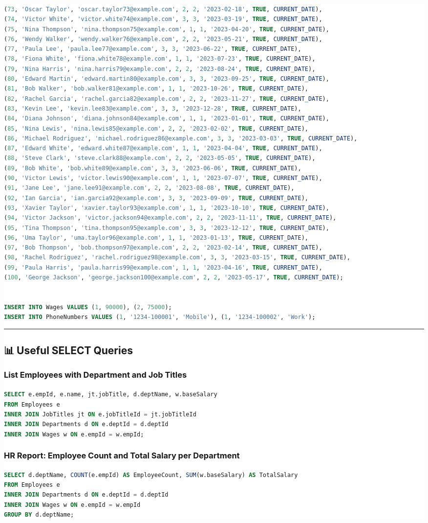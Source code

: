 ```sql
(73, 'Oscar Taylor', 'oscar.taylor73@example.com', 2, 2, '2023-02-18', TRUE, CURRENT_DATE),
(74, 'Victor White', 'victor.white74@example.com', 3, 3, '2023-03-19', TRUE, CURRENT_DATE),
(75, 'Nina Thompson', 'nina.thompson75@example.com', 1, 1, '2023-04-20', TRUE, CURRENT_DATE),
(76, 'Wendy Walker', 'wendy.walker76@example.com', 2, 2, '2023-05-21', TRUE, CURRENT_DATE),
(77, 'Paula Lee', 'paula.lee77@example.com', 3, 3, '2023-06-22', TRUE, CURRENT_DATE),
(78, 'Fiona White', 'fiona.white78@example.com', 1, 1, '2023-07-23', TRUE, CURRENT_DATE),
(79, 'Nina Harris', 'nina.harris79@example.com', 2, 2, '2023-08-24', TRUE, CURRENT_DATE),
(80, 'Edward Martin', 'edward.martin80@example.com', 3, 3, '2023-09-25', TRUE, CURRENT_DATE),
(81, 'Bob Walker', 'bob.walker81@example.com', 1, 1, '2023-10-26', TRUE, CURRENT_DATE),
(82, 'Rachel Garcia', 'rachel.garcia82@example.com', 2, 2, '2023-11-27', TRUE, CURRENT_DATE),
(83, 'Kevin Lee', 'kevin.lee83@example.com', 3, 3, '2023-12-28', TRUE, CURRENT_DATE),
(84, 'Diana Johnson', 'diana.johnson84@example.com', 1, 1, '2023-01-01', TRUE, CURRENT_DATE),
(85, 'Nina Lewis', 'nina.lewis85@example.com', 2, 2, '2023-02-02', TRUE, CURRENT_DATE),
(86, 'Michael Rodriguez', 'michael.rodriguez86@example.com', 3, 3, '2023-03-03', TRUE, CURRENT_DATE),
(87, 'Edward White', 'edward.white87@example.com', 1, 1, '2023-04-04', TRUE, CURRENT_DATE),
(88, 'Steve Clark', 'steve.clark88@example.com', 2, 2, '2023-05-05', TRUE, CURRENT_DATE),
(89, 'Bob White', 'bob.white89@example.com', 3, 3, '2023-06-06', TRUE, CURRENT_DATE),
(90, 'Victor Lewis', 'victor.lewis90@example.com', 1, 1, '2023-07-07', TRUE, CURRENT_DATE),
(91, 'Jane Lee', 'jane.lee91@example.com', 2, 2, '2023-08-08', TRUE, CURRENT_DATE),
(92, 'Ian Garcia', 'ian.garcia92@example.com', 3, 3, '2023-09-09', TRUE, CURRENT_DATE),
(93, 'Xavier Taylor', 'xavier.taylor93@example.com', 1, 1, '2023-10-10', TRUE, CURRENT_DATE),
(94, 'Victor Jackson', 'victor.jackson94@example.com', 2, 2, '2023-11-11', TRUE, CURRENT_DATE),
(95, 'Tina Thompson', 'tina.thompson95@example.com', 3, 3, '2023-12-12', TRUE, CURRENT_DATE),
(96, 'Uma Taylor', 'uma.taylor96@example.com', 1, 1, '2023-01-13', TRUE, CURRENT_DATE),
(97, 'Bob Thompson', 'bob.thompson97@example.com', 2, 2, '2023-02-14', TRUE, CURRENT_DATE),
(98, 'Rachel Rodriguez', 'rachel.rodriguez98@example.com', 3, 3, '2023-03-15', TRUE, CURRENT_DATE),
(99, 'Paula Harris', 'paula.harris99@example.com', 1, 1, '2023-04-16', TRUE, CURRENT_DATE),
(100, 'George Jackson', 'george.jackson100@example.com', 2, 2, '2023-05-17', TRUE, CURRENT_DATE);


INSERT INTO Wages VALUES (1, 90000), (2, 75000);
INSERT INTO PhoneNumbers VALUES (1, '1234-100001', 'Mobile'), (1, '1234-100002', 'Work');
```

---

## 📊 Useful SELECT Queries

### List Employees with Department and Job Titles
```sql
SELECT e.empId, e.name, jt.jobTitle, d.deptName, w.baseSalary
FROM Employees e
INNER JOIN JobTitles jt ON e.jobTitleId = jt.jobTitleId
INNER JOIN Departments d ON e.deptId = d.deptId
INNER JOIN Wages w ON e.empId = w.empId;
```

### HR Report: Employee Count and Total Salary per Department
```sql
SELECT d.deptName, COUNT(e.empId) AS EmployeeCount, SUM(w.baseSalary) AS TotalSalary
FROM Employees e
INNER JOIN Departments d ON e.deptId = d.deptId
INNER JOIN Wages w ON e.empId = w.empId
GROUP BY d.deptName;
```
